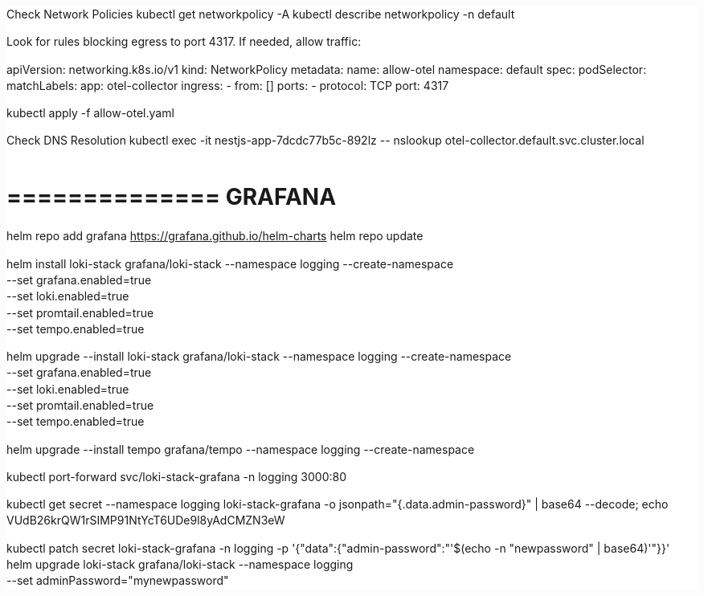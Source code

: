 
Check Network Policies
kubectl get networkpolicy -A
kubectl describe networkpolicy <policy-name> -n default

Look for rules blocking egress to port 4317. If needed, allow traffic:

apiVersion: networking.k8s.io/v1
kind: NetworkPolicy
metadata:
  name: allow-otel
  namespace: default
spec:
  podSelector:
    matchLabels:
      app: otel-collector
  ingress:
    - from: []
      ports:
        - protocol: TCP
          port: 4317

kubectl apply -f allow-otel.yaml


Check DNS Resolution
kubectl exec -it nestjs-app-7dcdc77b5c-892lz -- nslookup otel-collector.default.svc.cluster.local

==============
GRAFANA
==============

helm repo add grafana https://grafana.github.io/helm-charts
helm repo update

helm install loki-stack grafana/loki-stack --namespace logging --create-namespace \
  --set grafana.enabled=true \
  --set loki.enabled=true \
  --set promtail.enabled=true \
  --set tempo.enabled=true

helm upgrade --install loki-stack grafana/loki-stack --namespace logging --create-namespace \
  --set grafana.enabled=true \
  --set loki.enabled=true \
  --set promtail.enabled=true \
  --set tempo.enabled=true

helm upgrade --install tempo grafana/tempo --namespace logging --create-namespace


kubectl port-forward svc/loki-stack-grafana -n logging 3000:80

kubectl get secret --namespace logging loki-stack-grafana -o jsonpath="{.data.admin-password}" | base64 --decode; echo
VUdB26krQW1rSIMP91NtYcT6UDe9l8yAdCMZN3eW

kubectl patch secret loki-stack-grafana -n logging -p '{"data":{"admin-password":"'$(echo -n "newpassword" | base64)'"}}'
helm upgrade loki-stack grafana/loki-stack --namespace logging \
  --set adminPassword="mynewpassword"
